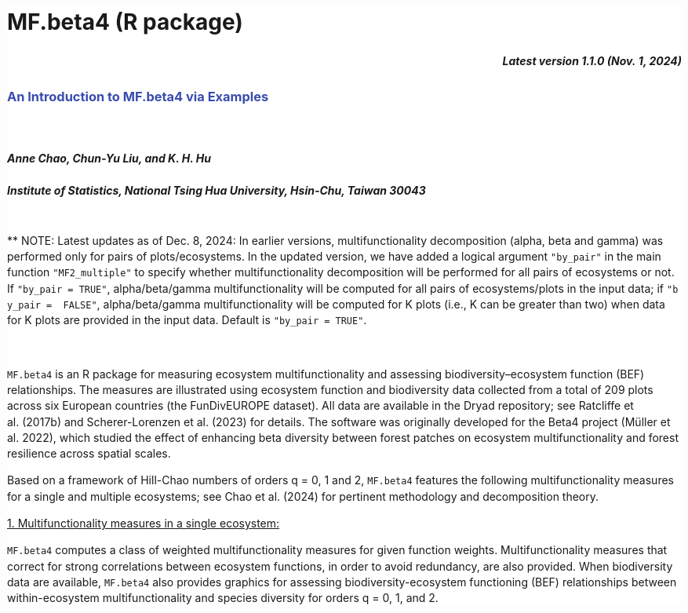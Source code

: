 # MF.beta4 (R package)

<h5 align="right">
Latest version 1.1.0 (Nov. 1, 2024)
</h5>
<font color="394CAE">
<h3 color="394CAE" style="font-weight: bold">
An Introduction to MF.beta4 via Examples
</h3>
</font> <br>
<h5>
<b>Anne Chao, Chun-Yu Liu, and K. H. Hu</b> <br><br> <i>Institute of
Statistics, National Tsing Hua University, Hsin-Chu, Taiwan 30043</i>
</h5>

<br> \*\* NOTE: Latest updates as of Dec. 8, 2024: In earlier versions,
multifunctionality decomposition (alpha, beta and gamma) was performed
only for pairs of plots/ecosystems. In the updated version, we have
added a logical argument `"by_pair"` in the main function
`"MF2_multiple"` to specify whether multifunctionality decomposition
will be performed for all pairs of ecosystems or not. If
`"by_pair = TRUE"`, alpha/beta/gamma multifunctionality will be computed
for all pairs of ecosystems/plots in the input data; if
`"by_pair =  FALSE"`, alpha/beta/gamma multifunctionality will be
computed for K plots (i.e., K can be greater than two) when data for K
plots are provided in the input data. Default is `"by_pair = TRUE"`.
<br>

<br> <font color=#FF6600> </font>

`MF.beta4` is an R package for measuring ecosystem multifunctionality
and assessing biodiversity–ecosystem function (BEF) relationships. The
measures are illustrated using ecosystem function and biodiversity data
collected from a total of 209 plots across six European countries (the
FunDivEUROPE dataset). All data are available in the Dryad repository;
see Ratcliffe et al. (2017b) and Scherer-Lorenzen et al. (2023) for
details. The software was originally developed for the Beta4 project
(Müller et al. 2022), which studied the effect of enhancing beta
diversity between forest patches on ecosystem multifunctionality and
forest resilience across spatial scales.

Based on a framework of Hill-Chao numbers of orders q = 0, 1 and 2,
`MF.beta4` features the following multifunctionality measures for a
single and multiple ecosystems; see Chao et al. (2024) for pertinent
methodology and decomposition theory.

<u>1. Multifunctionality measures in a single ecosystem:</u>

`MF.beta4` computes a class of weighted multifunctionality measures for
given function weights. Multifunctionality measures that correct for
strong correlations between ecosystem functions, in order to avoid
redundancy, are also provided. When biodiversity data are available,
`MF.beta4` also provides graphics for assessing biodiversity-ecosystem
functioning (BEF) relationships between within-ecosystem
multifunctionality and species diversity for orders q = 0, 1, and 2.
